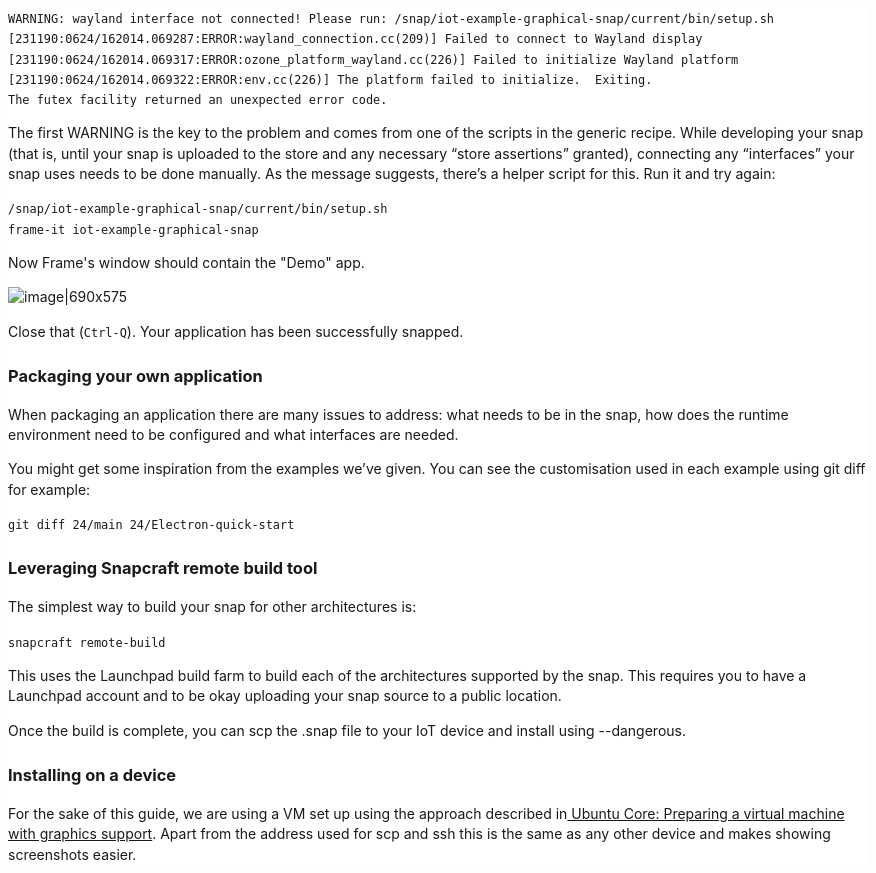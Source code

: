 ```plain
WARNING: wayland interface not connected! Please run: /snap/iot-example-graphical-snap/current/bin/setup.sh
[231190:0624/162014.069287:ERROR:wayland_connection.cc(209)] Failed to connect to Wayland display
[231190:0624/162014.069317:ERROR:ozone_platform_wayland.cc(226)] Failed to initialize Wayland platform
[231190:0624/162014.069322:ERROR:env.cc(226)] The platform failed to initialize.  Exiting.
The futex facility returned an unexpected error code.
```

The first WARNING is the key to the problem and comes from one of the scripts in the generic recipe. While developing your snap (that is, until your snap is uploaded to the store and any necessary “store assertions” granted), connecting any “interfaces” your snap uses needs to be done manually. As the message suggests, there’s a helper script for this. Run it and try again:

```plain
/snap/iot-example-graphical-snap/current/bin/setup.sh
frame-it iot-example-graphical-snap
```
Now Frame's window should contain the "Demo" app.

![image|690x575](upload://p3Zt3bjo0jP5bKOMpSDAYmeJ3AO.jpeg)

Close that (`Ctrl-Q`). Your application has been successfully snapped.

### Packaging your own application

When packaging an application there are many issues to address: what needs to be in the snap, how does the runtime environment need to be configured and what interfaces are needed.

You might get some inspiration from the examples we’ve given. You can see the customisation used in each example using git diff for example:

```plain
git diff 24/main 24/Electron-quick-start
```

### Leveraging Snapcraft remote build tool

The simplest way to build your snap for other architectures is:

```plain
snapcraft remote-build
```

This uses the Launchpad build farm to build each of the architectures supported by the snap. This requires you to have a Launchpad account and to be okay uploading your snap source to a public location.

Once the build is complete, you can scp the .snap file to your IoT device and install using --dangerous.

### Installing on a device

For the sake of this guide, we are using a VM set up using the approach described in[ Ubuntu Core: Preparing a virtual machine with graphics support](https://ubuntu.com/tutorials/ubuntu-core-preparing-a-virtual-machine-with-graphics-support). Apart from the address used for scp and ssh this is the same as any other device and makes showing screenshots easier.
